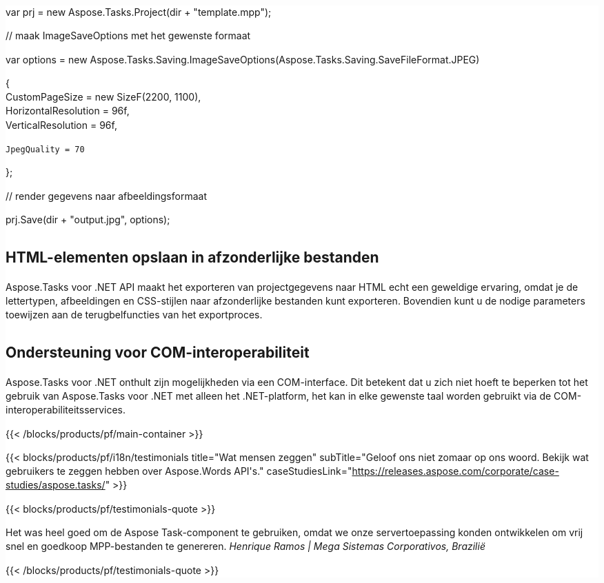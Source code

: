 var prj = new Aspose.Tasks.Project(dir + "template.mpp");

// maak ImageSaveOptions met het gewenste formaat

var options = new Aspose.Tasks.Saving.ImageSaveOptions(Aspose.Tasks.Saving.SaveFileFormat.JPEG)

{<br/>    CustomPageSize = new SizeF(2200, 1100),<br/>    HorizontalResolution = 96f,<br/>    VerticalResolution = 96f,

    JpegQuality = 70

};

// render gegevens naar afbeeldingsformaat

prj.Save(dir + "output.jpg", options);</code></pre>
    </div>
   </div>
   <div class="col-lg-12">
    <h2 class="h2title">
     HTML-elementen opslaan in afzonderlijke bestanden
    </h2>
    <p>
     Aspose.Tasks voor .NET API maakt het exporteren van projectgegevens naar HTML echt een geweldige ervaring, omdat je de lettertypen, afbeeldingen en CSS-stijlen naar afzonderlijke bestanden kunt exporteren. Bovendien kunt u de nodige parameters toewijzen aan de terugbelfuncties van het exportproces.
    </p>
   </div>
   <div class="col-lg-12">
    <h2 class="h2title">
     Ondersteuning voor COM-interoperabiliteit
    </h2>
    <p>
     Aspose.Tasks voor .NET onthult zijn mogelijkheden via een COM-interface. Dit betekent dat u zich niet hoeft te beperken tot het gebruik van Aspose.Tasks voor .NET met alleen het .NET-platform, het kan in elke gewenste taal worden gebruikt via de COM-interoperabiliteitsservices.
    </p>
   </div>
   
  </div>
 </div>
</div>


{{< /blocks/products/pf/main-container >}}

{{< blocks/products/pf/i18n/testimonials title="Wat mensen zeggen" subTitle="Geloof ons niet zomaar op ons woord. Bekijk wat gebruikers te zeggen hebben over Aspose.Words API's." caseStudiesLink="https://releases.aspose.com/corporate/case-studies/aspose.tasks/" >}}

{{< blocks/products/pf/testimonials-quote >}}
<p class="first">
 Het was heel goed om de Aspose Task-component te gebruiken, omdat we onze servertoepassing konden ontwikkelen om vrij snel en goedkoop MPP-bestanden te genereren.
 <em>
  Henrique Ramos | Mega Sistemas Corporativos, Brazilië
 </em>
</p>
{{< /blocks/products/pf/testimonials-quote >}}
